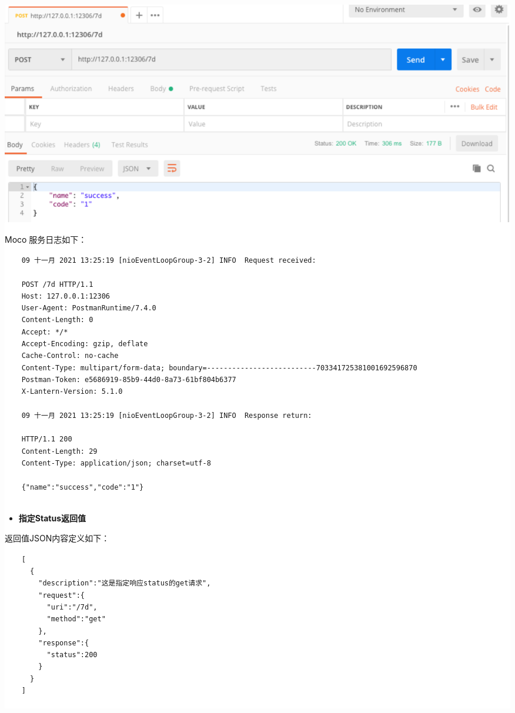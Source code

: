 ![图片](./httpsstatic001geekbangorgresourceimage10e11041c719e1809e1f9761e1828c2008e1.png)

Moco 服务日志如下：

```
    09 十一月 2021 13:25:19 [nioEventLoopGroup-3-2] INFO  Request received:
    
    POST /7d HTTP/1.1
    Host: 127.0.0.1:12306
    User-Agent: PostmanRuntime/7.4.0
    Content-Length: 0
    Accept: */*
    Accept-Encoding: gzip, deflate
    Cache-Control: no-cache
    Content-Type: multipart/form-data; boundary=--------------------------703341725381001692596870
    Postman-Token: e5686919-85b9-44d0-8a73-61bf804b6377
    X-Lantern-Version: 5.1.0
    
    09 十一月 2021 13:25:19 [nioEventLoopGroup-3-2] INFO  Response return:
    
    HTTP/1.1 200
    Content-Length: 29
    Content-Type: application/json; charset=utf-8
    
    {"name":"success","code":"1"}
    

```

* **指定Status返回值**

返回值JSON内容定义如下：

```
    [
      {
        "description":"这是指定响应status的get请求",
        "request":{
          "uri":"/7d",
          "method":"get"
        },
        "response":{
          "status":200
        }
      }
    ]
    
```
